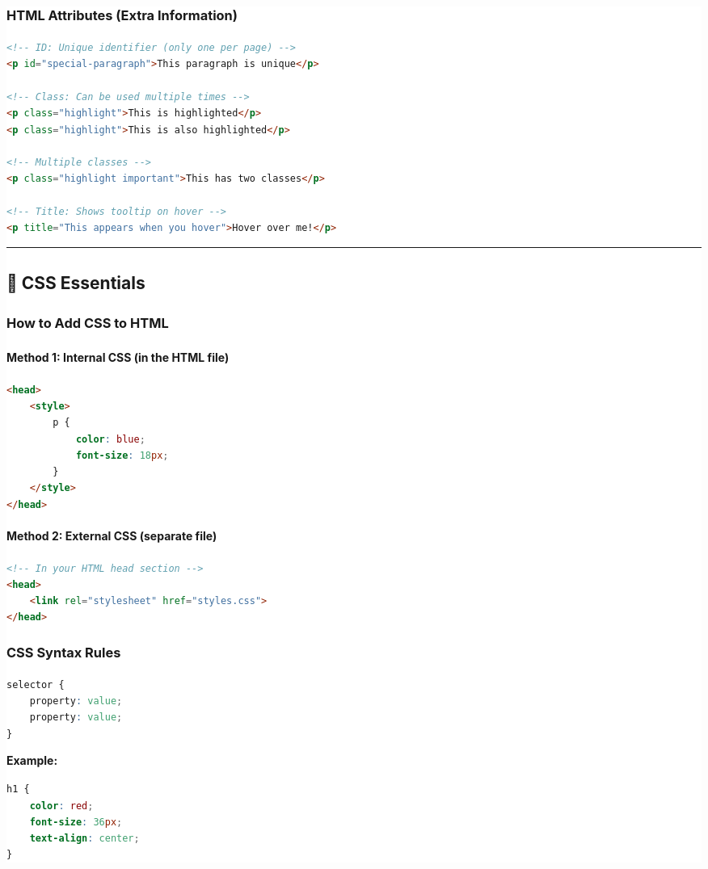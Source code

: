 ### **HTML Attributes (Extra Information)**
```html
<!-- ID: Unique identifier (only one per page) -->
<p id="special-paragraph">This paragraph is unique</p>

<!-- Class: Can be used multiple times -->
<p class="highlight">This is highlighted</p>
<p class="highlight">This is also highlighted</p>

<!-- Multiple classes -->
<p class="highlight important">This has two classes</p>

<!-- Title: Shows tooltip on hover -->
<p title="This appears when you hover">Hover over me!</p>
```

---

## 🎨 **CSS Essentials**

### **How to Add CSS to HTML**

#### **Method 1: Internal CSS (in the HTML file)**
```html
<head>
    <style>
        p {
            color: blue;
            font-size: 18px;
        }
    </style>
</head>
```

#### **Method 2: External CSS (separate file)**
```html
<!-- In your HTML head section -->
<head>
    <link rel="stylesheet" href="styles.css">
</head>
```

### **CSS Syntax Rules**
```css
selector {
    property: value;
    property: value;
}
```

**Example:**
```css
h1 {
    color: red;
    font-size: 36px;
    text-align: center;
}
```

